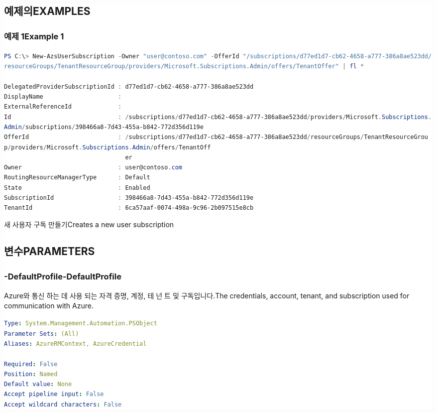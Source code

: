 ## <span data-ttu-id="f0aa8-109">예제의</span><span class="sxs-lookup"><span data-stu-id="f0aa8-109">EXAMPLES</span></span>

### <span data-ttu-id="f0aa8-110">예제 1</span><span class="sxs-lookup"><span data-stu-id="f0aa8-110">Example 1</span></span>
```powershell
PS C:\> New-AzsUserSubscription -Owner "user@contoso.com" -OfferId "/subscriptions/d77ed1d7-cb62-4658-a777-386a8ae523dd/resourceGroups/TenantResourceGroup/providers/Microsoft.Subscriptions.Admin/offers/TenantOffer" | fl *

DelegatedProviderSubscriptionId : d77ed1d7-cb62-4658-a777-386a8ae523dd
DisplayName                     : 
ExternalReferenceId             : 
Id                              : /subscriptions/d77ed1d7-cb62-4658-a777-386a8ae523dd/providers/Microsoft.Subscriptions.Admin/subscriptions/398466a8-7d43-455a-b842-772d356d119e
OfferId                         : /subscriptions/d77ed1d7-cb62-4658-a777-386a8ae523dd/resourceGroups/TenantResourceGroup/providers/Microsoft.Subscriptions.Admin/offers/TenantOff
                                  er
Owner                           : user@contoso.com
RoutingResourceManagerType      : Default
State                           : Enabled
SubscriptionId                  : 398466a8-7d43-455a-b842-772d356d119e
TenantId                        : 6ca57aaf-0074-498a-9c96-2b097515e8cb
```

<span data-ttu-id="f0aa8-111">새 사용자 구독 만들기</span><span class="sxs-lookup"><span data-stu-id="f0aa8-111">Creates a new user subscription</span></span>

## <span data-ttu-id="f0aa8-112">변수</span><span class="sxs-lookup"><span data-stu-id="f0aa8-112">PARAMETERS</span></span>

### <span data-ttu-id="f0aa8-113">-DefaultProfile</span><span class="sxs-lookup"><span data-stu-id="f0aa8-113">-DefaultProfile</span></span>
<span data-ttu-id="f0aa8-114">Azure와 통신 하는 데 사용 되는 자격 증명, 계정, 테 넌 트 및 구독입니다.</span><span class="sxs-lookup"><span data-stu-id="f0aa8-114">The credentials, account, tenant, and subscription used for communication with Azure.</span></span>

```yaml
Type: System.Management.Automation.PSObject
Parameter Sets: (All)
Aliases: AzureRMContext, AzureCredential

Required: False
Position: Named
Default value: None
Accept pipeline input: False
Accept wildcard characters: False

```

